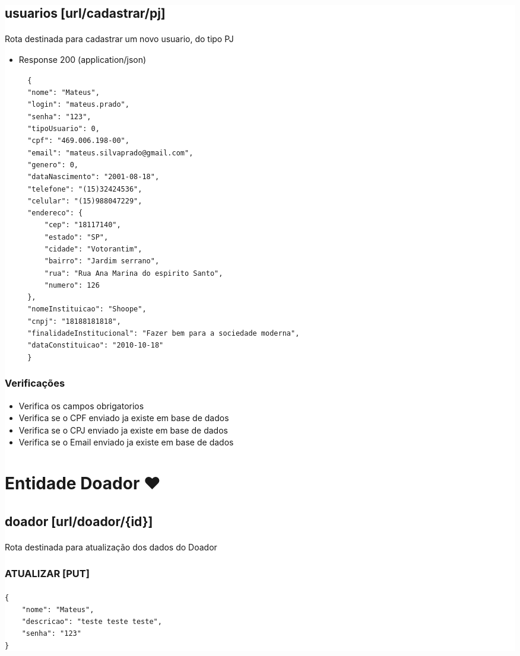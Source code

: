 
## usuarios [url/cadastrar/pj]

Rota destinada para cadastrar um novo usuario, do tipo PJ


+ Response 200 (application/json)

        {
        "nome": "Mateus",
        "login": "mateus.prado",
        "senha": "123",
        "tipoUsuario": 0,
        "cpf": "469.006.198-00",
        "email": "mateus.silvaprado@gmail.com",
        "genero": 0,
        "dataNascimento": "2001-08-18",
        "telefone": "(15)32424536",
        "celular": "(15)988047229", 
        "endereco": {
            "cep": "18117140",
            "estado": "SP",
            "cidade": "Votorantim",
            "bairro": "Jardim serrano",
            "rua": "Rua Ana Marina do espirito Santo",
            "numero": 126
        },
        "nomeInstituicao": "Shoope",
        "cnpj": "18188181818",
        "finalidadeInstitucional": "Fazer bem para a sociedade moderna",
        "dataConstituicao": "2010-10-18"
        }
          
 ### Verificações 
 -  Verifica os campos obrigatorios
 -  Verifica se o CPF enviado ja existe em base de dados
 -  Verifica se o CPJ enviado ja existe em base de dados
 -  Verifica se o Email enviado ja existe em base de dados


# Entidade Doador ❤️

## doador [url/doador/{id}]

Rota destinada para atualização dos dados do Doador

### ATUALIZAR [PUT]


    {
        "nome": "Mateus",
        "descricao": "teste teste teste",
        "senha": "123"
    }
    